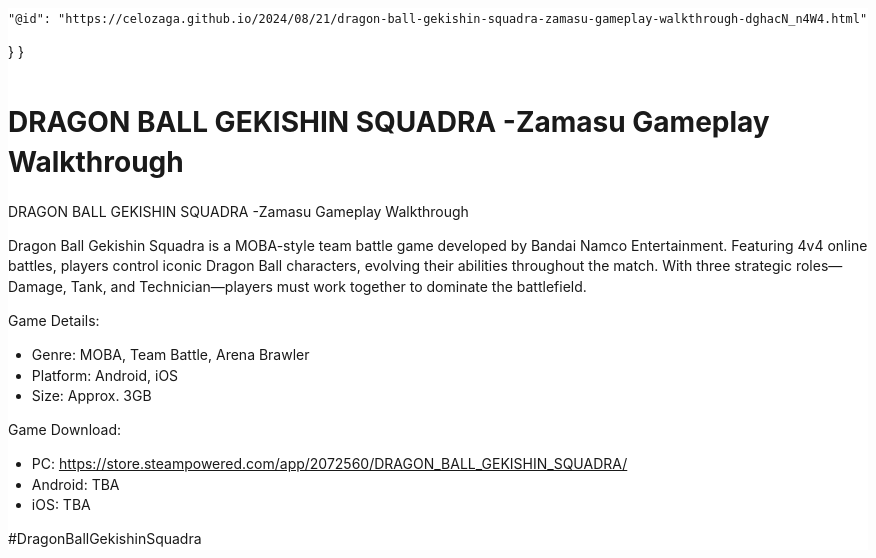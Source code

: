     "@id": "https://celozaga.github.io/2024/08/21/dragon-ball-gekishin-squadra-zamasu-gameplay-walkthrough-dghacN_n4W4.html"
  }
}
</script>

<h1 class="youtube-post-title">DRAGON BALL GEKISHIN SQUADRA -Zamasu Gameplay Walkthrough</h1>

<iframe class="BLOG_video_class" width="100%" height="100%" 
        src="https://www.youtube.com/embed/dghacN_n4W4"
        youtube-src-id="dghacN_n4W4"
        title="YouTube Video Player"
        frameborder="0"
        allow="accelerometer; autoplay; clipboard-write; encrypted-media; gyroscope; picture-in-picture; web-share"
        referrerpolicy="strict-origin-when-cross-origin"
        allowfullscreen></iframe>

<p class="youtube-post-description">DRAGON BALL GEKISHIN SQUADRA -Zamasu Gameplay Walkthrough

Dragon Ball Gekishin Squadra is a MOBA-style team battle game developed by Bandai Namco Entertainment. Featuring 4v4 online battles, players control iconic Dragon Ball characters, evolving their abilities throughout the match. With three strategic roles—Damage, Tank, and Technician—players must work together to dominate the battlefield. 

Game Details:  

- Genre: MOBA, Team Battle, Arena Brawler
- Platform: Android, iOS  
- Size: Approx. 3GB  

Game Download:  

- PC: https://store.steampowered.com/app/2072560/DRAGON_BALL_GEKISHIN_SQUADRA/
- Android: TBA
- iOS: TBA

#DragonBallGekishinSquadra</p>
